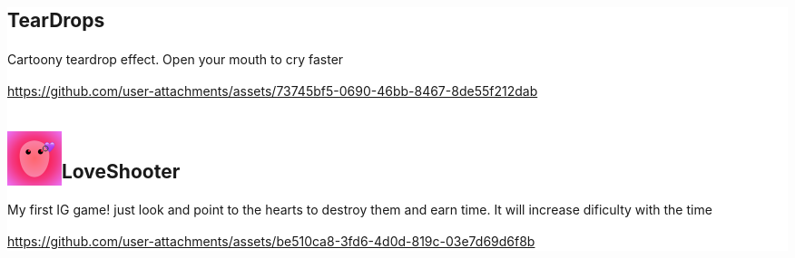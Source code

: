 ## TearDrops

Cartoony teardrop effect. Open your mouth to cry faster

https://github.com/user-attachments/assets/73745bf5-0690-46bb-8467-8de55f212dab

<br/><img align="left" width="60" height="60" src="https://github.com/juanmv94/Spark-AR/blob/main/Instagram/loveshooter2/portada.png?raw=true">

## LoveShooter

My first IG game! just look and point to the hearts to destroy them and earn time. It will increase dificulty with the time

https://github.com/user-attachments/assets/be510ca8-3fd6-4d0d-819c-03e7d69d6f8b
